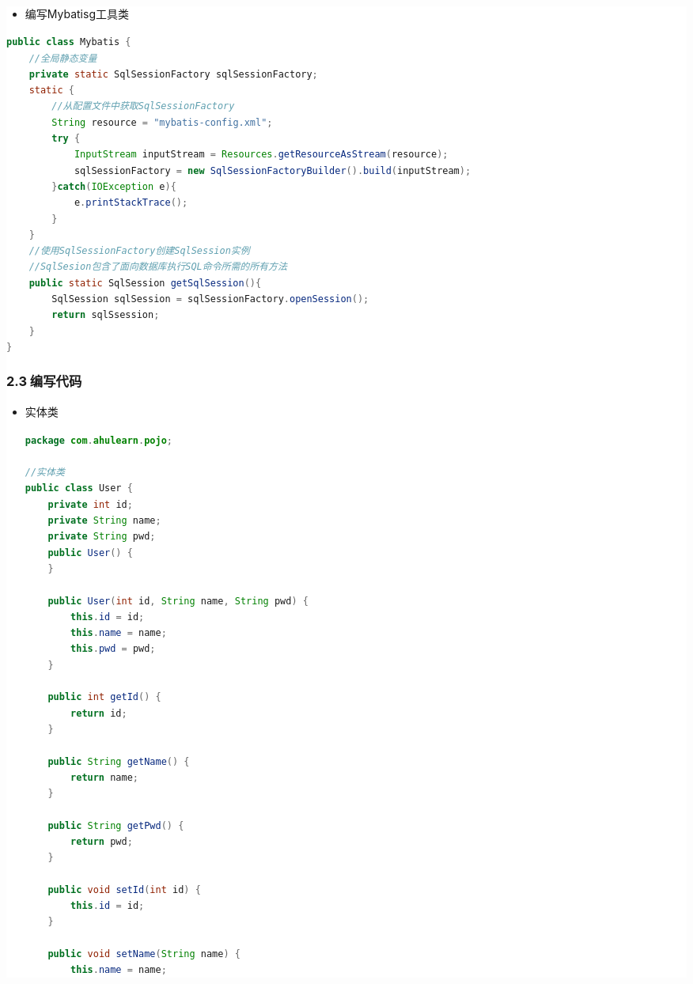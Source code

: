+ 编写Mybatisg工具类

```java
public class Mybatis {
    //全局静态变量
    private static SqlSessionFactory sqlSessionFactory;
    static {
        //从配置文件中获取SqlSessionFactory
        String resource = "mybatis-config.xml";
        try {
            InputStream inputStream = Resources.getResourceAsStream(resource);
            sqlSessionFactory = new SqlSessionFactoryBuilder().build(inputStream);
        }catch(IOException e){
            e.printStackTrace();
        }
    }
    //使用SqlSessionFactory创建SqlSession实例
    //SqlSesion包含了面向数据库执行SQL命令所需的所有方法
    public static SqlSession getSqlSession(){
        SqlSession sqlSession = sqlSessionFactory.openSession();
        return sqlSsession;
    }
}
```



### 2.3 编写代码

+ 实体类

  ```java
  package com.ahulearn.pojo;
  
  //实体类
  public class User {
      private int id;
      private String name;
      private String pwd;
      public User() {
      }
  
      public User(int id, String name, String pwd) {
          this.id = id;
          this.name = name;
          this.pwd = pwd;
      }
  
      public int getId() {
          return id;
      }
  
      public String getName() {
          return name;
      }
  
      public String getPwd() {
          return pwd;
      }
  
      public void setId(int id) {
          this.id = id;
      }
  
      public void setName(String name) {
          this.name = name;
  ```